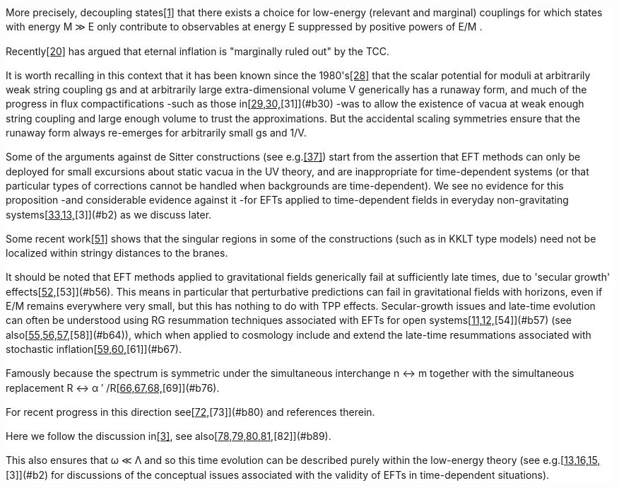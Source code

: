 More precisely, decoupling states[[1]](#b0) that there exists a choice for low-energy (relevant and marginal) couplings for which states with energy M ≫ E only contribute to observables at energy E suppressed by positive powers of E/M .

Recently[[20]](#b19) has argued that eternal inflation is "marginally ruled out" by the TCC.

It is worth recalling in this context that it has been known since the 1980's[[28]](#b27) that the scalar potential for moduli at arbitrarily weak string coupling gs and at arbitrarily large extra-dimensional volume V generically has a runaway form, and much of the progress in flux compactifications -such as those in[[29,](#b28)[30,](#b29)[31]](#b30) -was to allow the existence of vacua at weak enough string coupling and large enough volume to trust the approximations. But the accidental scaling symmetries ensure that the runaway form always re-emerges for arbitrarily small gs and 1/V.

Some of the arguments against de Sitter constructions (see e.g.[[37]](#b40)) start from the assertion that EFT methods can only be deployed for small excursions about static vacua in the UV theory, and are inappropriate for time-dependent systems (or that particular types of corrections cannot be handled when backgrounds are time-dependent). We see no evidence for this proposition -and considerable evidence against it -for EFTs applied to time-dependent fields in everyday non-gravitating systems[[33,](#b36)[13,](#b12)[3]](#b2) as we discuss later.

Some recent work[[51]](#b54) shows that the singular regions in some of the constructions (such as in KKLT type models) need not be localized within stringy distances to the branes.

It should be noted that EFT methods applied to gravitational fields generically fail at sufficiently late times, due to 'secular growth' effects[[52,](#b55)[53]](#b56). This means in particular that perturbative predictions can fail in gravitational fields with horizons, even if E/M remains everywhere very small, but this has nothing to do with TPP effects. Secular-growth issues and late-time evolution can often be understood using RG resummation techniques associated with EFTs for open systems[[11,](#b10)[12,](#b11)[54]](#b57) (see also[[55,](#b60)[56,](#b62)[57,](#b63)[58]](#b64)), which when applied to cosmology include and extend the late-time resummations associated with stochastic inflation[[59,](#b65)[60,](#b66)[61]](#b67).

Famously because the spectrum is symmetric under the simultaneous interchange n ↔ m together with the simultaneous replacement R ↔ α ′ /R[[66,](#b73)[67,](#b74)[68,](#b75)[69]](#b76).

For recent progress in this direction see[[72,](#b79)[73]](#b80) and references therein.

Here we follow the discussion in[[3]](#b2), see also[[78,](#b85)[79,](#b86)[80,](#b87)[81,](#b88)[82]](#b89).

This also ensures that ω ≪ Λ and so this time evolution can be described purely within the low-energy theory (see e.g.[[13,](#b12)[16,](#b15)[15,](#b14)[3]](#b2) for discussions of the conceptual issues associated with the validity of EFTs in time-dependent situations).

